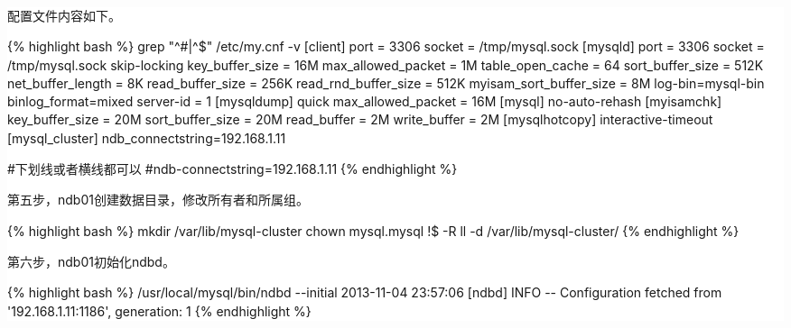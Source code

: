 配置文件内容如下。

{% highlight bash %}
grep "^#\|^$" /etc/my.cnf -v
[client]
port    = 3306
socket    = /tmp/mysql.sock
[mysqld]
port    = 3306
socket    = /tmp/mysql.sock
skip-locking
key_buffer_size = 16M
max_allowed_packet = 1M
table_open_cache = 64
sort_buffer_size = 512K
net_buffer_length = 8K
read_buffer_size = 256K
read_rnd_buffer_size = 512K
myisam_sort_buffer_size = 8M
log-bin=mysql-bin
binlog_format=mixed
server-id = 1
[mysqldump]
quick
max_allowed_packet = 16M
[mysql]
no-auto-rehash
[myisamchk]
key_buffer_size = 20M
sort_buffer_size = 20M
read_buffer = 2M
write_buffer = 2M
[mysqlhotcopy]
interactive-timeout
[mysql_cluster]
ndb_connectstring=192.168.1.11

#下划线或者横线都可以
#ndb-connectstring=192.168.1.11
{% endhighlight %}

第五步，ndb01创建数据目录，修改所有者和所属组。

{% highlight bash %}
mkdir /var/lib/mysql-cluster
chown mysql.mysql !$ -R
 ll -d /var/lib/mysql-cluster/
{% endhighlight %}

第六步，ndb01初始化ndbd。

{% highlight bash %}
/usr/local/mysql/bin/ndbd --initial
2013-11-04 23:57:06 [ndbd] INFO     -- Configuration fetched from 
'192.168.1.11:1186', generation: 1
{% endhighlight %}
